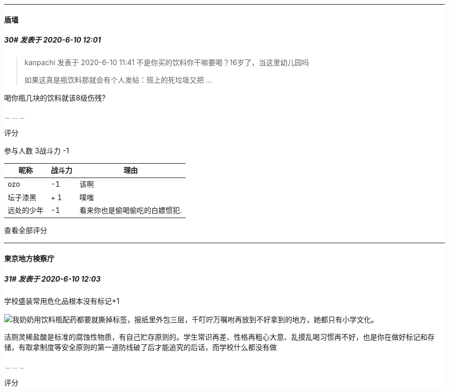 





*****

####  盾墙  
##### 30#       发表于 2020-6-10 12:01



<blockquote>kanpachi 发表于 2020-6-10 11:41
不是你买的饮料你干嘛要喝？16岁了，当这里幼儿园吗

如果这真是瓶饮料那就会有个人发帖：班上的死垃圾又把 ...</blockquote>
喝你瓶几块的饮料就该8级伤残?



﹍﹍﹍

评分





 参与人数 3战斗力 -1

|昵称|战斗力|理由|
|----|---|---|
| ozo|-1|该啊|
| 坛子漆黑| + 1|噗嗤|
| 远处的少年|-1|看来你也是偷喝偷吃的白嫖惯犯.|



查看全部评分






*****

####  東京地方検察庁  
##### 31#       发表于 2020-6-10 12:03




学校盛装常用危化品根本没有标记+1

<img src="https://static.saraba1st.com/image/smiley/face2017/100.png" referrerpolicy="no-referrer">我奶奶用饮料瓶配药都要就撕掉标签，报纸里外包三层，千叮咛万嘱咐再放到不好拿到的地方，她都只有小学文化。

洁厕灵稀盐酸是标准的腐蚀性物质，有自己贮存原则的。学生常识再差、性格再粗心大意、乱摸乱喝习惯再不好，也是你在做好标记和存储，有取拿制度等安全原则的第一道防线破了后才能追究的后话，而学校什么都没有做



﹍﹍﹍

评分
